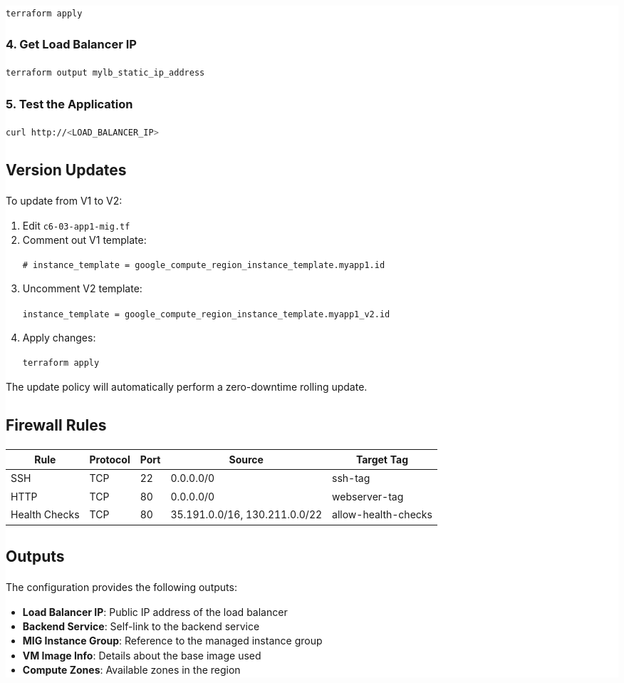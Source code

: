 ```bash
terraform apply
```

### 4. Get Load Balancer IP

```bash
terraform output mylb_static_ip_address
```

### 5. Test the Application

```bash
curl http://<LOAD_BALANCER_IP>
```

## Version Updates

To update from V1 to V2:

1. Edit `c6-03-app1-mig.tf`
2. Comment out V1 template:
   ```hcl
   # instance_template = google_compute_region_instance_template.myapp1.id
   ```
3. Uncomment V2 template:
   ```hcl
   instance_template = google_compute_region_instance_template.myapp1_v2.id
   ```
4. Apply changes:
   ```bash
   terraform apply
   ```

The update policy will automatically perform a zero-downtime rolling update.

## Firewall Rules

| Rule | Protocol | Port | Source | Target Tag |
|------|----------|------|--------|------------|
| SSH | TCP | 22 | 0.0.0.0/0 | ssh-tag |
| HTTP | TCP | 80 | 0.0.0.0/0 | webserver-tag |
| Health Checks | TCP | 80 | 35.191.0.0/16, 130.211.0.0/22 | allow-health-checks |

## Outputs

The configuration provides the following outputs:

- **Load Balancer IP**: Public IP address of the load balancer
- **Backend Service**: Self-link to the backend service
- **MIG Instance Group**: Reference to the managed instance group
- **VM Image Info**: Details about the base image used
- **Compute Zones**: Available zones in the region
